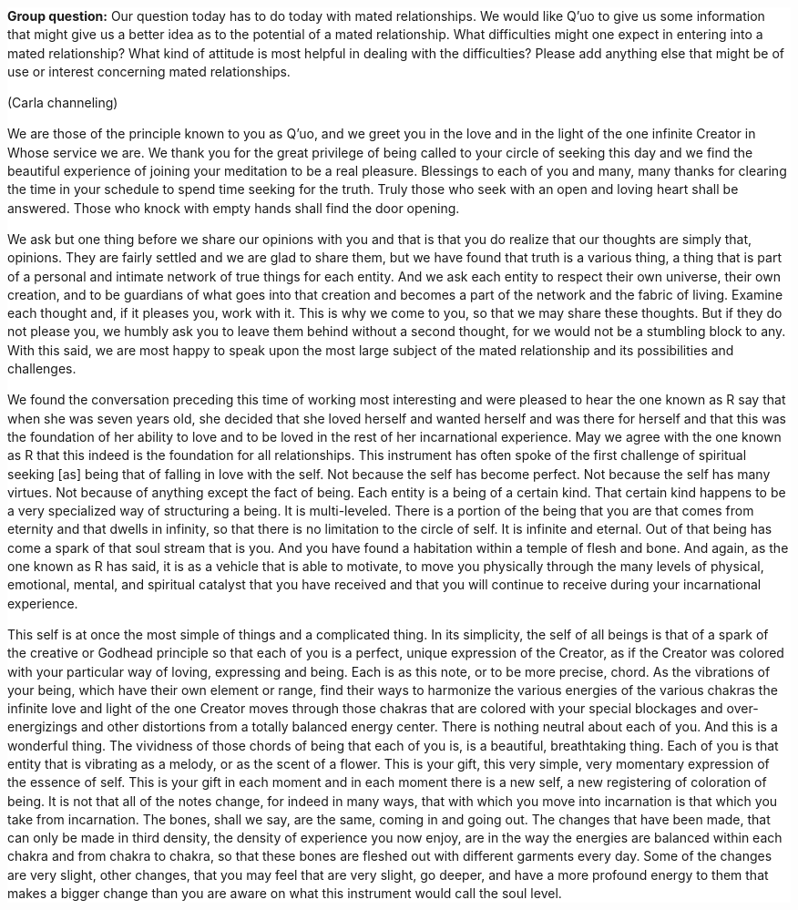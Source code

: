 <p class="group-question"><strong>Group question:</strong> Our question today has to do today with mated relationships. We would like Q’uo to give us some information that might give us a better idea as to the potential of a mated relationship. What difficulties might one expect in entering into a mated relationship? What kind of attitude is most helpful in dealing with the difficulties? Please add anything else that might be of use or interest concerning mated relationships.</p>
<p class="channel-type">(Carla channeling)</p>
<p>We are those of the principle known to you as Q’uo, and we greet you in the love and in the light of the one infinite Creator in Whose service we are. We thank you for the great privilege of being called to your circle of seeking this day and we find the beautiful experience of joining your meditation to be a real pleasure. Blessings to each of you and many, many thanks for clearing the time in your schedule to spend time seeking for the truth. Truly those who seek with an open and loving heart shall be answered. Those who knock with empty hands shall find the door opening.</p>
<p>We ask but one thing before we share our opinions with you and that is that you do realize that our thoughts are simply that, opinions. They are fairly settled and we are glad to share them, but we have found that truth is a various thing, a thing that is part of a personal and intimate network of true things for each entity. And we ask each entity to respect their own universe, their own creation, and to be guardians of what goes into that creation and becomes a part of the network and the fabric of living. Examine each thought and, if it pleases you, work with it. This is why we come to you, so that we may share these thoughts. But if they do not please you, we humbly ask you to leave them behind without a second thought, for we would not be a stumbling block to any. With this said, we are most happy to speak upon the most large subject of the mated relationship and its possibilities and challenges.</p>
<p>We found the conversation preceding this time of working most interesting and were pleased to hear the one known as R say that when she was seven years old, she decided that she loved herself and wanted herself and was there for herself and that this was the foundation of her ability to love and to be loved in the rest of her incarnational experience. May we agree with the one known as R that this indeed is the foundation for all relationships. This instrument has often spoke of the first challenge of spiritual seeking [as] being that of falling in love with the self. Not because the self has become perfect. Not because the self has many virtues. Not because of anything except the fact of being. Each entity is a being of a certain kind. That certain kind happens to be a very specialized way of structuring a being. It is multi-leveled. There is a portion of the being that you are that comes from eternity and that dwells in infinity, so that there is no limitation to the circle of self. It is infinite and eternal. Out of that being has come a spark of that soul stream that is you. And you have found a habitation within a temple of flesh and bone. And again, as the one known as R has said, it is as a vehicle that is able to motivate, to move you physically through the many levels of physical, emotional, mental, and spiritual catalyst that you have received and that you will continue to receive during your incarnational experience.</p>
<p>This self is at once the most simple of things and a complicated thing. In its simplicity, the self of all beings is that of a spark of the creative or Godhead principle so that each of you is a perfect, unique expression of the Creator, as if the Creator was colored with your particular way of loving, expressing and being. Each is as this note, or to be more precise, chord. As the vibrations of your being, which have their own element or range, find their ways to harmonize the various energies of the various chakras the infinite love and light of the one Creator moves through those chakras that are colored with your special blockages and over-energizings and other distortions from a totally balanced energy center. There is nothing neutral about each of you. And this is a wonderful thing. The vividness of those chords of being that each of you is, is a beautiful, breathtaking thing. Each of you is that entity that is vibrating as a melody, or as the scent of a flower. This is your gift, this very simple, very momentary expression of the essence of self. This is your gift in each moment and in each moment there is a new self, a new registering of coloration of being. It is not that all of the notes change, for indeed in many ways, that with which you move into incarnation is that which you take from incarnation. The bones, shall we say, are the same, coming in and going out. The changes that have been made, that can only be made in third density, the density of experience you now enjoy, are in the way the energies are balanced within each chakra and from chakra to chakra, so that these bones are fleshed out with different garments every day. Some of the changes are very slight, other changes, that you may feel that are very slight, go deeper, and have a more profound energy to them that makes a bigger change than you are aware on what this instrument would call the soul level.</p>